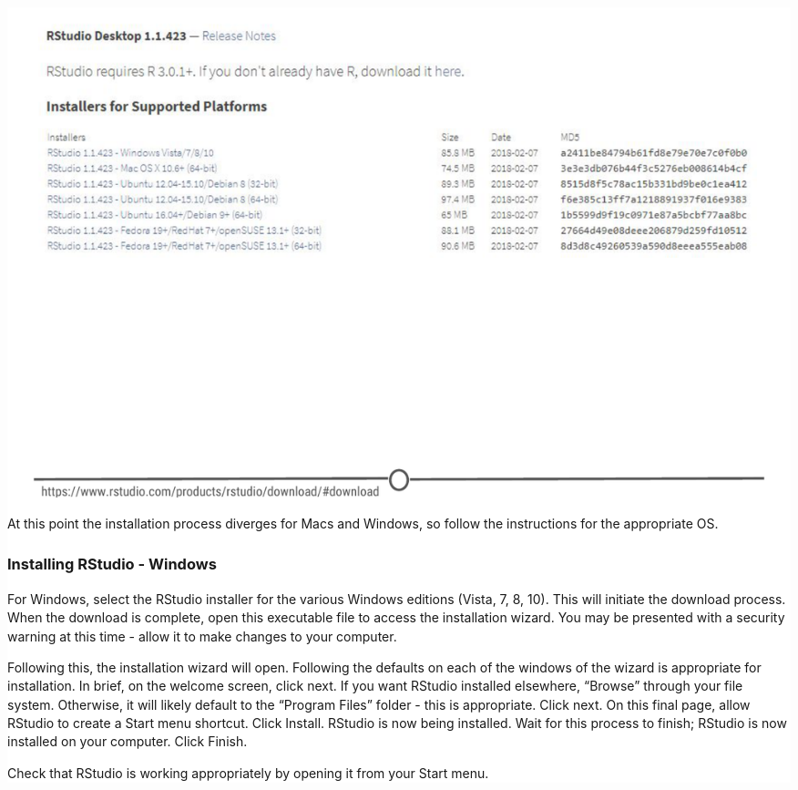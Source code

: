 ![](../images/rstudio2.png)

At this point the installation process diverges for Macs and Windows, so follow the instructions for the appropriate OS.

### Installing RStudio - Windows

For Windows, select the RStudio installer for the various Windows editions (Vista, 7, 8, 10). This will initiate the download process. When the download is complete, open this executable file to access the installation wizard. You may be presented with a security warning at this time - allow it to make changes to your computer.

Following this, the installation wizard will open. Following the defaults on each of the windows of the wizard is appropriate for installation. In brief, on the welcome screen, click next. If you want RStudio installed elsewhere, “Browse” through your file system. Otherwise, it will likely default to the “Program Files” folder - this is appropriate. Click next. On this final page, allow RStudio to create a Start menu shortcut. Click Install. RStudio is now being installed. Wait for this process to finish; RStudio is now installed on your computer. Click Finish.

Check that RStudio is working appropriately by opening it from your Start menu.
